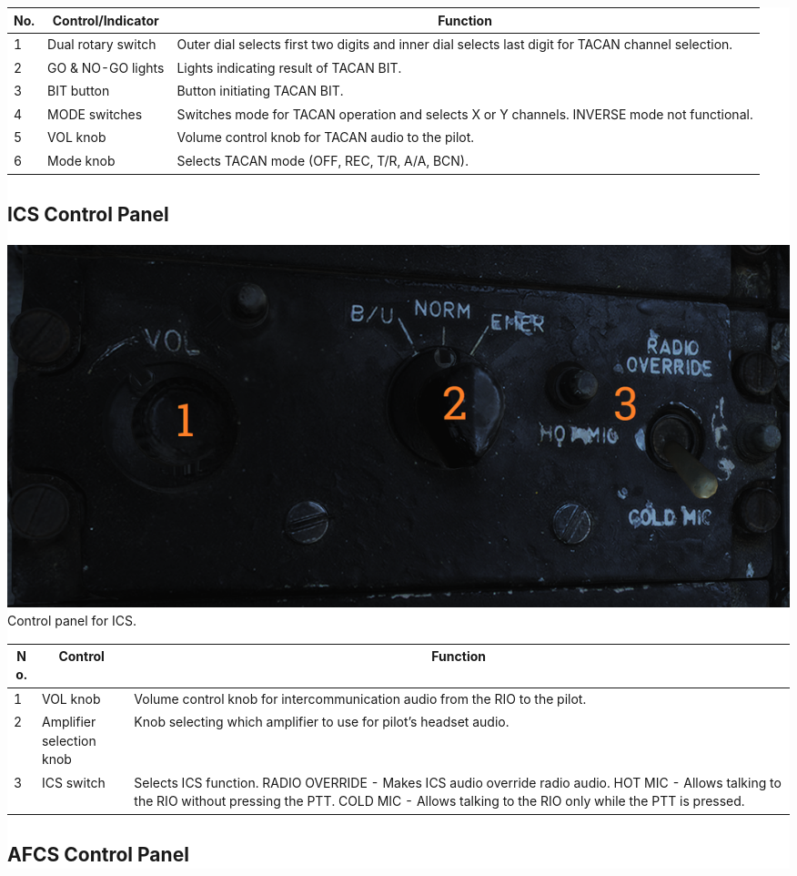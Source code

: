 | No. | Control/Indicator  | Function                                                                                           |
| --- | ------------------ | -------------------------------------------------------------------------------------------------- |
| 1   | Dual rotary switch | Outer dial selects first two digits and inner dial selects last digit for TACAN channel selection. |
| 2   | GO & NO-GO lights  | Lights indicating result of TACAN BIT.                                                             |
| 3   | BIT button         | Button initiating TACAN BIT.                                                                       |
| 4   | MODE switches      | Switches mode for TACAN operation and selects X or Y channels. INVERSE mode not functional.        |
| 5   | VOL knob           | Volume control knob for TACAN audio to the pilot.                                                  |
| 6   | Mode knob          | Selects TACAN mode (OFF, REC, T/R, A/A, BCN).                                                      |

## ICS Control Panel

![ics](../../img/ics.png) Control panel for ICS.

| No. | Control                  | Function                                                                                                                                                                                                       |
| --- | ------------------------ | -------------------------------------------------------------------------------------------------------------------------------------------------------------------------------------------------------------- |
| 1   | VOL knob                 | Volume control knob for intercommunication audio from the RIO to the pilot.                                                                                                                                    |
| 2   | Amplifier selection knob | Knob selecting which amplifier to use for pilot’s headset audio.                                                                                                                                               |
| 3   | ICS switch               | Selects ICS function. RADIO OVERRIDE - Makes ICS audio override radio audio. HOT MIC - Allows talking to the RIO without pressing the PTT. COLD MIC - Allows talking to the RIO only while the PTT is pressed. |

## AFCS Control Panel
